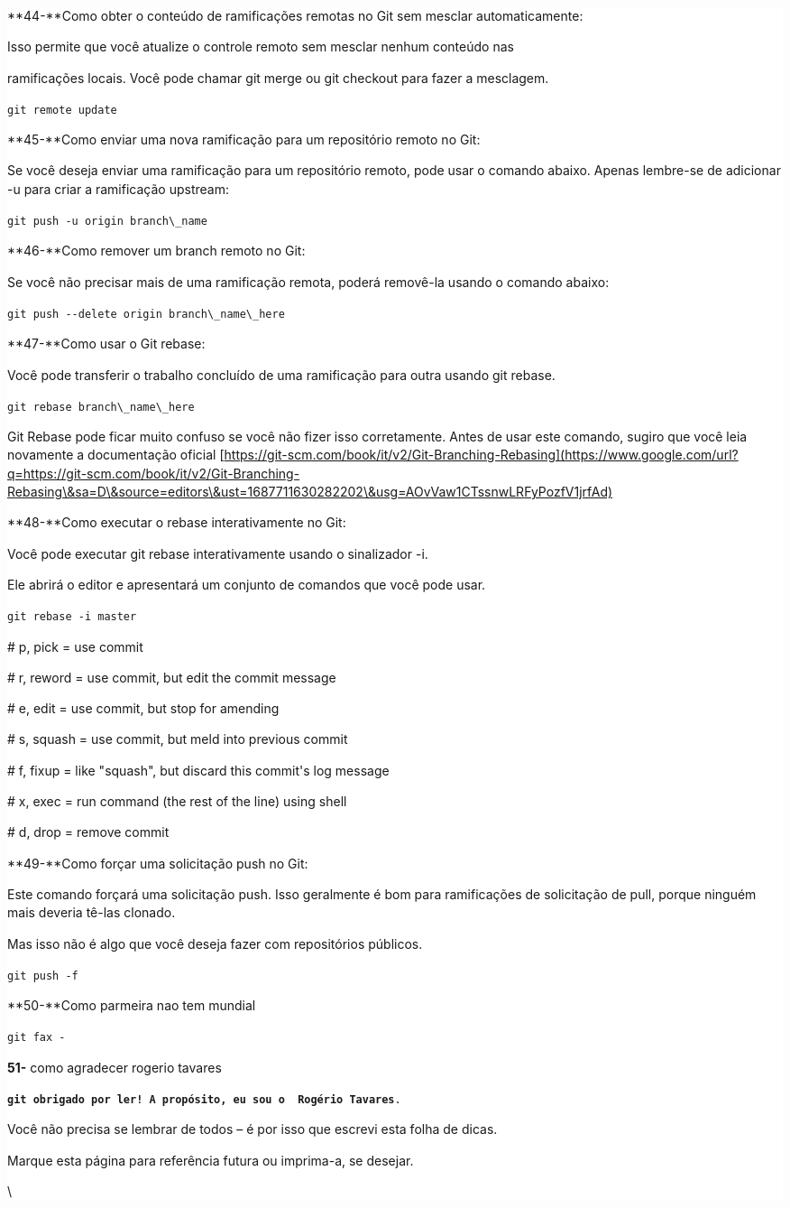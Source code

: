 **44-**Como obter o conteúdo de ramificações remotas no Git sem mesclar automaticamente:

Isso permite que você atualize o controle remoto sem mesclar nenhum conteúdo nas

ramificações locais. Você pode chamar git merge ou git checkout para fazer a mesclagem.

`git remote update`

**45-**Como enviar uma nova ramificação para um repositório remoto no Git:

Se você deseja enviar uma ramificação para um repositório remoto, pode usar o comando abaixo. Apenas lembre-se de adicionar -u para criar a ramificação upstream:

`git push -u origin branch\_name`

**46-**Como remover um branch remoto no Git:

Se você não precisar mais de uma ramificação remota, poderá removê-la usando o comando abaixo:

`git push --delete origin branch\_name\_here`

**47-**Como usar o Git rebase:

Você pode transferir o trabalho concluído de uma ramificação para outra usando git rebase.

`git rebase branch\_name\_here`

Git Rebase pode ficar muito confuso se você não fizer isso corretamente. Antes de usar este comando, sugiro que você leia novamente a documentação oficial [https://git-scm.com/book/it/v2/Git-Branching-Rebasing](https://www.google.com/url?q=https://git-scm.com/book/it/v2/Git-Branching-Rebasing\&sa=D\&source=editors\&ust=1687711630282202\&usg=AOvVaw1CTssnwLRFyPozfV1jrfAd)

**48-**Como executar o rebase interativamente no Git:

Você pode executar git rebase interativamente usando o sinalizador -i.

Ele abrirá o editor e apresentará um conjunto de comandos que você pode usar.

`git rebase -i master`

\# p, pick = use commit

\# r, reword = use commit, but edit the commit message

\# e, edit = use commit, but stop for amending

\# s, squash = use commit, but meld into previous commit

\# f, fixup = like "squash", but discard this commit's log message

\# x, exec = run command (the rest of the line) using shell

\# d, drop = remove commit

**49-**Como forçar uma solicitação push no Git:

Este comando forçará uma solicitação push. Isso geralmente é bom para ramificações de solicitação de pull, porque ninguém mais deveria tê-las clonado.

Mas isso não é algo que você deseja fazer com repositórios públicos.

`git push -f`

**50-**Como parmeira nao tem mundial

`git fax -`

**51-** como agradecer rogerio tavares

**`git obrigado por ler! A propósito, eu sou o  Rogério Tavares`**`.`

Você não precisa se lembrar de todos – é por isso que escrevi esta folha de dicas. 

Marque esta página para referência futura ou imprima-a, se desejar.

\
